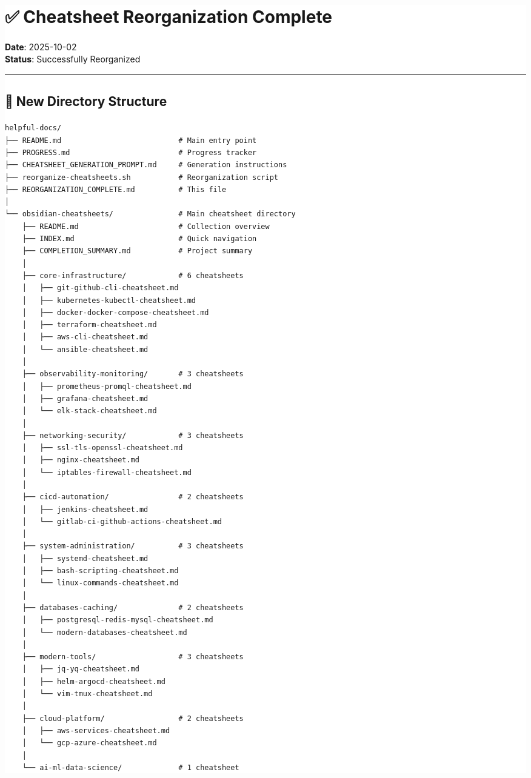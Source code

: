 # ✅ Cheatsheet Reorganization Complete

**Date**: 2025-10-02  
**Status**: Successfully Reorganized

---

## 📁 New Directory Structure

```
helpful-docs/
├── README.md                           # Main entry point
├── PROGRESS.md                         # Progress tracker
├── CHEATSHEET_GENERATION_PROMPT.md     # Generation instructions
├── reorganize-cheatsheets.sh           # Reorganization script
├── REORGANIZATION_COMPLETE.md          # This file
│
└── obsidian-cheatsheets/               # Main cheatsheet directory
    ├── README.md                       # Collection overview
    ├── INDEX.md                        # Quick navigation
    ├── COMPLETION_SUMMARY.md           # Project summary
    │
    ├── core-infrastructure/            # 6 cheatsheets
    │   ├── git-github-cli-cheatsheet.md
    │   ├── kubernetes-kubectl-cheatsheet.md
    │   ├── docker-docker-compose-cheatsheet.md
    │   ├── terraform-cheatsheet.md
    │   ├── aws-cli-cheatsheet.md
    │   └── ansible-cheatsheet.md
    │
    ├── observability-monitoring/       # 3 cheatsheets
    │   ├── prometheus-promql-cheatsheet.md
    │   ├── grafana-cheatsheet.md
    │   └── elk-stack-cheatsheet.md
    │
    ├── networking-security/            # 3 cheatsheets
    │   ├── ssl-tls-openssl-cheatsheet.md
    │   ├── nginx-cheatsheet.md
    │   └── iptables-firewall-cheatsheet.md
    │
    ├── cicd-automation/                # 2 cheatsheets
    │   ├── jenkins-cheatsheet.md
    │   └── gitlab-ci-github-actions-cheatsheet.md
    │
    ├── system-administration/          # 3 cheatsheets
    │   ├── systemd-cheatsheet.md
    │   ├── bash-scripting-cheatsheet.md
    │   └── linux-commands-cheatsheet.md
    │
    ├── databases-caching/              # 2 cheatsheets
    │   ├── postgresql-redis-mysql-cheatsheet.md
    │   └── modern-databases-cheatsheet.md
    │
    ├── modern-tools/                   # 3 cheatsheets
    │   ├── jq-yq-cheatsheet.md
    │   ├── helm-argocd-cheatsheet.md
    │   └── vim-tmux-cheatsheet.md
    │
    ├── cloud-platform/                 # 2 cheatsheets
    │   ├── aws-services-cheatsheet.md
    │   └── gcp-azure-cheatsheet.md
    │
    └── ai-ml-data-science/             # 1 cheatsheet
```